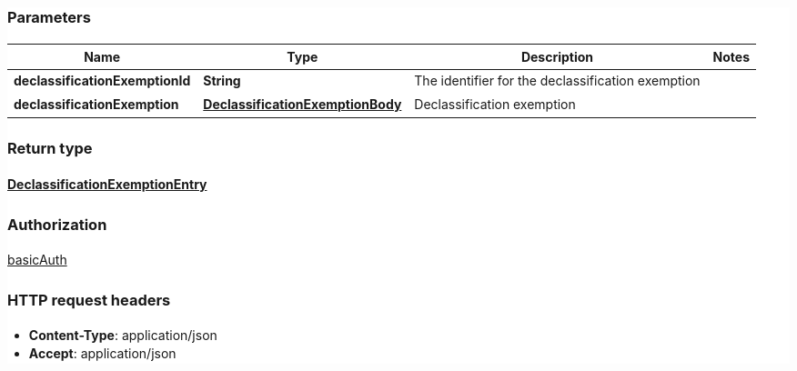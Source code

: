 ### Parameters

Name | Type | Description  | Notes
------------- | ------------- | ------------- | -------------
 **declassificationExemptionId** | **String**| The identifier for the declassification exemption |
 **declassificationExemption** | [**DeclassificationExemptionBody**](DeclassificationExemptionBody.md)| Declassification exemption |

### Return type

[**DeclassificationExemptionEntry**](DeclassificationExemptionEntry.md)

### Authorization

[basicAuth](../README.md#basicAuth)

### HTTP request headers

 - **Content-Type**: application/json
 - **Accept**: application/json

